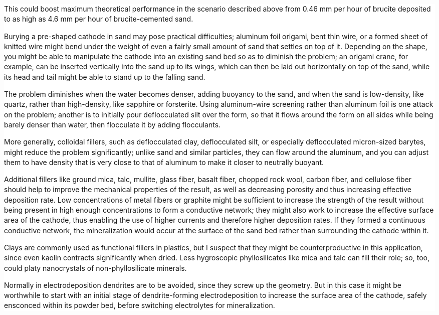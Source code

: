This could boost maximum theoretical performance in the scenario
described above from 0.46 mm per hour of brucite deposited to as high
as 4.6 mm per hour of brucite-cemented sand.

Burying a pre-shaped cathode in sand may pose practical difficulties;
aluminum foil origami, bent thin wire, or a formed sheet of knitted
wire might bend under the weight of even a fairly small amount of sand
that settles on top of it.  Depending on the shape, you might be able
to manipulate the cathode into an existing sand bed so as to diminish
the problem; an origami crane, for example, can be inserted vertically
into the sand up to its wings, which can then be laid out horizontally
on top of the sand, while its head and tail might be able to stand up
to the falling sand.

The problem diminishes when the water becomes denser, adding buoyancy
to the sand, and when the sand is low-density, like quartz, rather
than high-density, like sapphire or forsterite.  Using aluminum-wire
screening rather than aluminum foil is one attack on the problem;
another is to initially pour deflocculated silt over the form, so that
it flows around the form on all sides while being barely denser than
water, then flocculate it by adding flocculants.

More generally, colloidal fillers, such as deflocculated clay,
deflocculated silt, or especially deflocculated micron-sized barytes,
might reduce the problem significantly; unlike sand and similar
particles, they can flow around the aluminum, and you can adjust them
to have density that is very close to that of aluminum to make it
closer to neutrally buoyant.

Additional fillers like ground mica, talc, mullite, glass fiber,
basalt fiber, chopped rock wool, carbon fiber, and cellulose fiber
should help to improve the mechanical properties of the result, as
well as decreasing porosity and thus increasing effective deposition
rate.  Low concentrations of metal fibers or graphite might be
sufficient to increase the strength of the result without being
present in high enough concentrations to form a conductive network;
they might also work to increase the effective surface area of the
cathode, thus enabling the use of higher currents and therefore higher
deposition rates.  If they formed a continuous conductive network, the
mineralization would occur at the surface of the sand bed rather than
surrounding the cathode within it.

Clays are commonly used as functional fillers in plastics, but I
suspect that they might be counterproductive in this application,
since even kaolin contracts significantly when dried.  Less
hygroscopic phyllosilicates like mica and talc can fill their role;
so, too, could platy nanocrystals of non-phyllosilicate minerals.

Normally in electrodeposition dendrites are to be avoided, since they
screw up the geometry.  But in this case it might be worthwhile to
start with an initial stage of dendrite-forming electrodeposition to
increase the surface area of the cathode, safely ensconced within its
powder bed, before switching electrolytes for mineralization.
